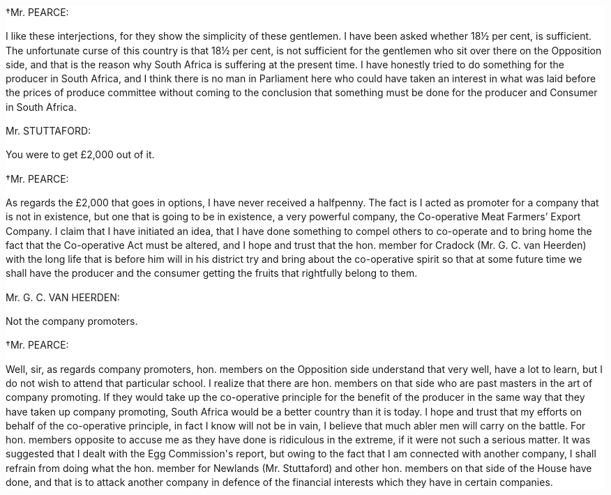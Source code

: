 <speech by="#pearce">

<from>&#x2020;Mr. <person refersTo="hansard_za">PEARCE</person>:</from>

<p>I like these interjections, for they show the simplicity of these gentlemen. I have been asked whether 18½ per cent, is sufficient. The unfortunate curse of this country is that 18½ per cent, is not sufficient for the gentlemen who sit over there on the Opposition side, and that is the reason why South Africa is suffering at the present time. I have honestly tried to do something for the producer in South Africa, and I think there is no man in Parliament here who could have taken an interest in what was laid before the prices of produce committee without coming to <span class="col_2375-2376" refersTo="page_0140"/>the conclusion that something must be done for the producer and Consumer in South Africa.</p>

</speech>

<speech by="#stuttaford">

<from>Mr. <person refersTo="hansard_za">STUTTAFORD</person>:</from>

<p>You were to get £2,000 out of it.</p>

</speech>

<speech by="#pearce">

<from>&#x2020;Mr. <person refersTo="hansard_za">PEARCE</person>:</from>

<p>As regards the £2,000 that goes in options, I have never received a halfpenny. The fact is I acted as promoter for a company that is not in existence, but one that is going to be in existence, a very powerful company, the Co-operative Meat Farmers&#x2019; Export Company. I claim that I have initiated an idea, that I have done something to compel others to co-operate and to bring home the fact that the Co-operative Act must be altered, and I hope and trust that the hon. member for Cradock (Mr. G. C. van Heerden) with the long life that is before him will in his district try and bring about the co-operative spirit so that at some future time we shall have the producer and the consumer getting the fruits that rightfully belong to them.</p>

</speech>

<speech by="#van_heerden">

<from>Mr. <person refersTo="hansard_za">G. C. VAN HEERDEN</person>:</from>

<p>Not the company promoters.</p>

</speech>

<speech by="#pearce">

<from>&#x2020;Mr. <person refersTo="hansard_za">PEARCE</person>:</from>

<p>Well, sir, as regards company promoters, hon. members on the Opposition side understand that very well, have a lot to learn, but I do not wish to attend that particular school. I realize that there are hon. members on that side who are past masters in the art of company promoting. If they would take up the co-operative principle for the benefit of the producer in the same way that they have taken up company promoting, South Africa would be a better country than it is today. I hope and trust that my efforts on behalf of the co-operative principle, in fact I know will not be in vain, I believe that much abler men will carry on the battle. For hon. members opposite to accuse me as they have done is ridiculous in the extreme, if it were not such a serious matter. It was suggested that I dealt with the Egg Commission's report, but owing to the fact that I am connected with another company, I shall refrain from doing what the hon. member for Newlands (Mr. Stuttaford) and other hon. members on that side of the House have done, and that is to attack another company in defence of the financial interests which they have in certain companies.</p>
